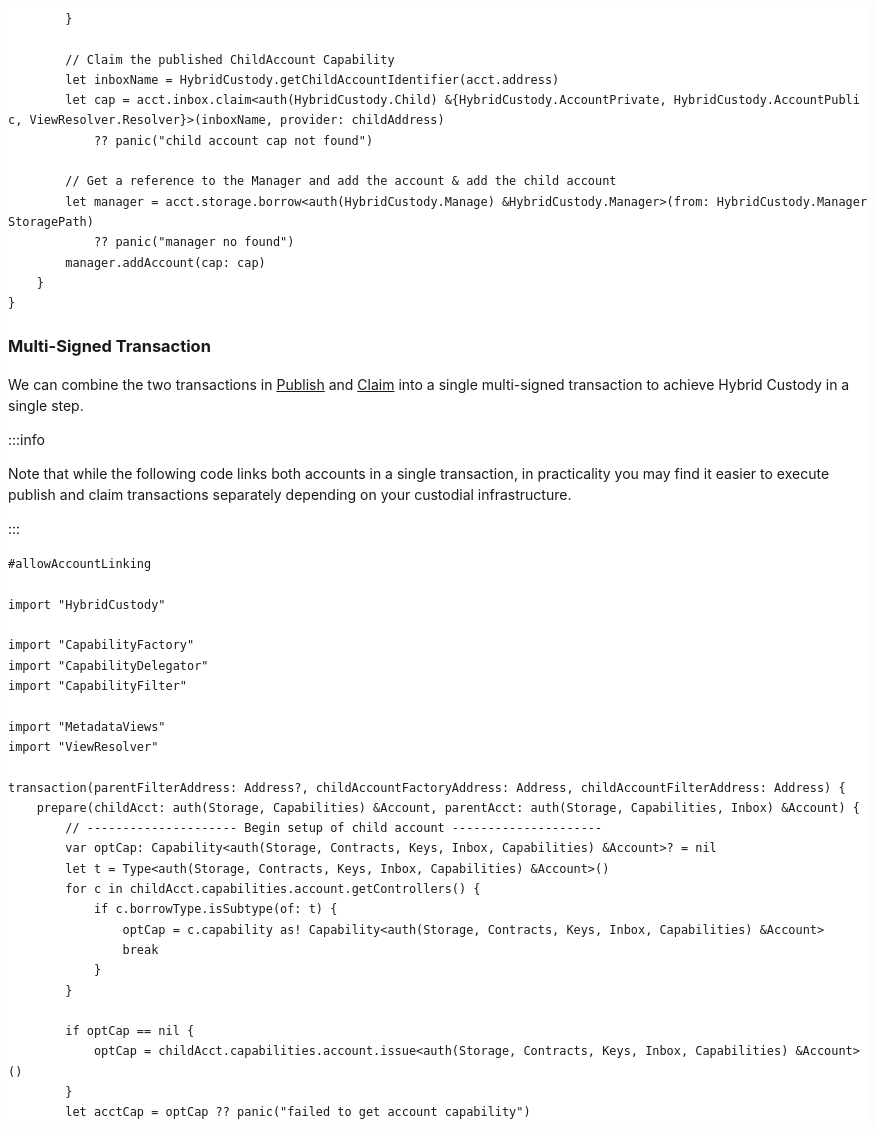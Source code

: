 ```cadence redeem_account.cdc
        }

        // Claim the published ChildAccount Capability
        let inboxName = HybridCustody.getChildAccountIdentifier(acct.address)
        let cap = acct.inbox.claim<auth(HybridCustody.Child) &{HybridCustody.AccountPrivate, HybridCustody.AccountPublic, ViewResolver.Resolver}>(inboxName, provider: childAddress)
            ?? panic("child account cap not found")

        // Get a reference to the Manager and add the account & add the child account
        let manager = acct.storage.borrow<auth(HybridCustody.Manage) &HybridCustody.Manager>(from: HybridCustody.ManagerStoragePath)
            ?? panic("manager no found")
        manager.addAccount(cap: cap)
    }
}
```

### Multi-Signed Transaction

We can combine the two transactions in [Publish](#publish) and [Claim](#claim) into a single multi-signed transaction to
achieve Hybrid Custody in a single step.

:::info

Note that while the following code links both accounts in a single transaction, in practicality you may find it easier
to execute publish and claim transactions separately depending on your custodial infrastructure.

:::

```cadence setup_multi_sig.cdc
#allowAccountLinking

import "HybridCustody"

import "CapabilityFactory"
import "CapabilityDelegator"
import "CapabilityFilter"

import "MetadataViews"
import "ViewResolver"

transaction(parentFilterAddress: Address?, childAccountFactoryAddress: Address, childAccountFilterAddress: Address) {
    prepare(childAcct: auth(Storage, Capabilities) &Account, parentAcct: auth(Storage, Capabilities, Inbox) &Account) {
        // --------------------- Begin setup of child account ---------------------
        var optCap: Capability<auth(Storage, Contracts, Keys, Inbox, Capabilities) &Account>? = nil
        let t = Type<auth(Storage, Contracts, Keys, Inbox, Capabilities) &Account>()
        for c in childAcct.capabilities.account.getControllers() {
            if c.borrowType.isSubtype(of: t) {
                optCap = c.capability as! Capability<auth(Storage, Contracts, Keys, Inbox, Capabilities) &Account>
                break
            }
        }

        if optCap == nil {
            optCap = childAcct.capabilities.account.issue<auth(Storage, Contracts, Keys, Inbox, Capabilities) &Account>()
        }
        let acctCap = optCap ?? panic("failed to get account capability")

```